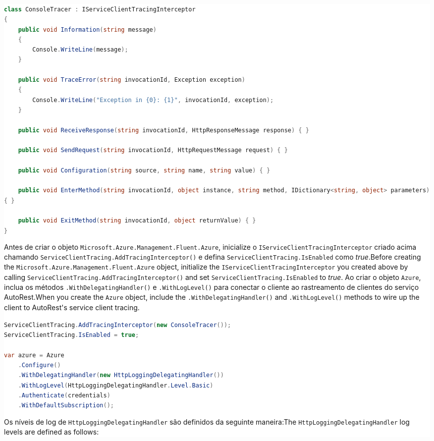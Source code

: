 ```csharp
class ConsoleTracer : IServiceClientTracingInterceptor
{
    public void Information(string message)
    {
        Console.WriteLine(message);
    }

    public void TraceError(string invocationId, Exception exception)
    {
        Console.WriteLine("Exception in {0}: {1}", invocationId, exception);
    }

    public void ReceiveResponse(string invocationId, HttpResponseMessage response) { }

    public void SendRequest(string invocationId, HttpRequestMessage request) { }

    public void Configuration(string source, string name, string value) { }

    public void EnterMethod(string invocationId, object instance, string method, IDictionary<string, object> parameters) { }

    public void ExitMethod(string invocationId, object returnValue) { }
}
```

<span data-ttu-id="2250c-156">Antes de criar o objeto `Microsoft.Azure.Management.Fluent.Azure`, inicialize o `IServiceClientTracingInterceptor` criado acima chamando `ServiceClientTracing.AddTracingInterceptor()` e defina `ServiceClientTracing.IsEnabled` como *true*.</span><span class="sxs-lookup"><span data-stu-id="2250c-156">Before creating the `Microsoft.Azure.Management.Fluent.Azure` object, initialize the `IServiceClientTracingInterceptor` you created above by calling `ServiceClientTracing.AddTracingInterceptor()` and set `ServiceClientTracing.IsEnabled` to *true*.</span></span>  <span data-ttu-id="2250c-157">Ao criar o objeto `Azure`, inclua os métodos `.WithDelegatingHandler()` e `.WithLogLevel()` para conectar o cliente ao rastreamento de clientes do serviço AutoRest.</span><span class="sxs-lookup"><span data-stu-id="2250c-157">When you create the `Azure` object, include the `.WithDelegatingHandler()` and `.WithLogLevel()` methods to wire up the client to AutoRest's service client tracing.</span></span>

```csharp
ServiceClientTracing.AddTracingInterceptor(new ConsoleTracer());
ServiceClientTracing.IsEnabled = true;

var azure = Azure
    .Configure()
    .WithDelegatingHandler(new HttpLoggingDelegatingHandler())
    .WithLogLevel(HttpLoggingDelegatingHandler.Level.Basic)
    .Authenticate(credentials)
    .WithDefaultSubscription();
```

<span data-ttu-id="2250c-158">Os níveis de log de `HttpLoggingDelegatingHandler` são definidos da seguinte maneira:</span><span class="sxs-lookup"><span data-stu-id="2250c-158">The `HttpLoggingDelegatingHandler` log levels are defined as follows:</span></span>
